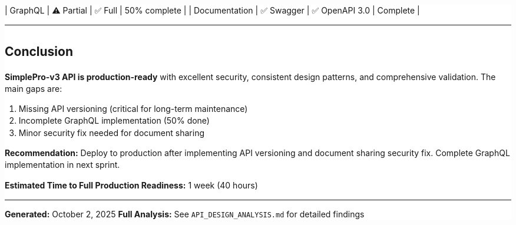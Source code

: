 | GraphQL          | ⚠️ Partial       | ✅ Full                | 50% complete |
| Documentation    | ✅ Swagger       | ✅ OpenAPI 3.0         | Complete     |

---

## Conclusion

**SimplePro-v3 API is production-ready** with excellent security, consistent design patterns, and comprehensive validation. The main gaps are:

1. Missing API versioning (critical for long-term maintenance)
2. Incomplete GraphQL implementation (50% done)
3. Minor security fix needed for document sharing

**Recommendation:** Deploy to production after implementing API versioning and document sharing security fix. Complete GraphQL implementation in next sprint.

**Estimated Time to Full Production Readiness:** 1 week (40 hours)

---

**Generated:** October 2, 2025
**Full Analysis:** See `API_DESIGN_ANALYSIS.md` for detailed findings
